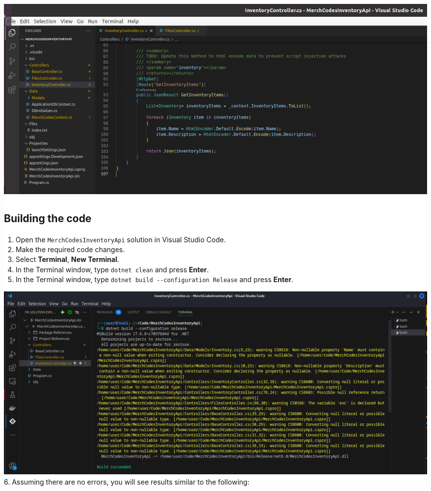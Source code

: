 <img src="./img/c05-09.PNG" />

## Building the code

1. Open the `MerchCodesInventoryApi` solution in Visual Studio Code.
2. Make the required code changes.
3. Select **Terminal**, **New Terminal**.
4. In the Terminal window, type `dotnet clean` and press **Enter**.
5. In the Terminal window, type `dotnet build --configuration Release` and press **Enter**.
  <img src="./img/c05-10.PNG" />
6. Assuming there are no errors, you will see results similar to the following:
